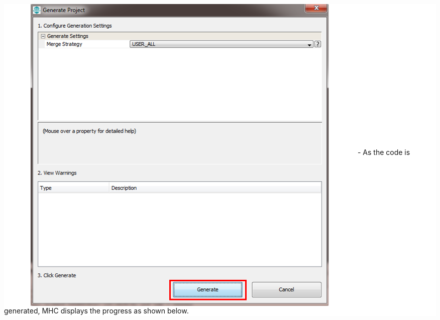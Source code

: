  <img src = "images/generate_code_step2.png" width="700" height="600" align="middle">    
  -	As the code is generated, MHC displays the progress as shown below.  